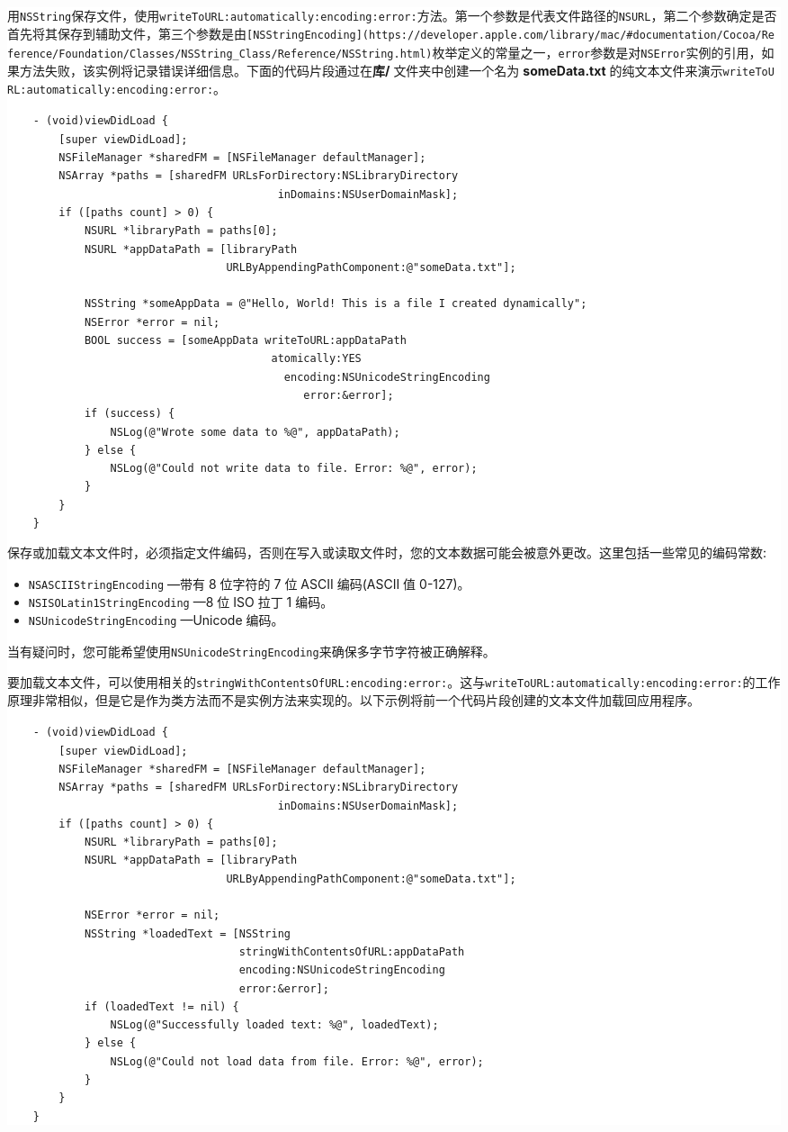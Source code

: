 用`NSString`保存文件，使用`writeToURL:automatically:encoding:error:`方法。第一个参数是代表文件路径的`NSURL`，第二个参数确定是否首先将其保存到辅助文件，第三个参数是由`[NSStringEncoding](https://developer.apple.com/library/mac/#documentation/Cocoa/Reference/Foundation/Classes/NSString_Class/Reference/NSString.html)`枚举定义的常量之一，`error`参数是对`NSError`实例的引用，如果方法失败，该实例将记录错误详细信息。下面的代码片段通过在**库/** 文件夹中创建一个名为 **someData.txt** 的纯文本文件来演示`writeToURL:automatically:encoding:error:`。

```objc
    - (void)viewDidLoad {
        [super viewDidLoad];
        NSFileManager *sharedFM = [NSFileManager defaultManager];
        NSArray *paths = [sharedFM URLsForDirectory:NSLibraryDirectory
                                          inDomains:NSUserDomainMask];
        if ([paths count] > 0) {
            NSURL *libraryPath = paths[0];
            NSURL *appDataPath = [libraryPath 
                                  URLByAppendingPathComponent:@"someData.txt"];

            NSString *someAppData = @"Hello, World! This is a file I created dynamically";
            NSError *error = nil;
            BOOL success = [someAppData writeToURL:appDataPath
                                         atomically:YES
                                           encoding:NSUnicodeStringEncoding
                                              error:&error];
            if (success) {
                NSLog(@"Wrote some data to %@", appDataPath);
            } else {
                NSLog(@"Could not write data to file. Error: %@", error);
            }
        }
    }

```

保存或加载文本文件时，必须指定文件编码，否则在写入或读取文件时，您的文本数据可能会被意外更改。这里包括一些常见的编码常数:

*   `NSASCIIStringEncoding` —带有 8 位字符的 7 位 ASCII 编码(ASCII 值 0-127)。
*   `NSISOLatin1StringEncoding` —8 位 ISO 拉丁 1 编码。
*   `NSUnicodeStringEncoding` —Unicode 编码。

当有疑问时，您可能希望使用`NSUnicodeStringEncoding`来确保多字节字符被正确解释。

要加载文本文件，可以使用相关的`stringWithContentsOfURL:encoding:error:`。这与`writeToURL:automatically:encoding:error:`的工作原理非常相似，但是它是作为类方法而不是实例方法来实现的。以下示例将前一个代码片段创建的文本文件加载回应用程序。

```objc
    - (void)viewDidLoad {
        [super viewDidLoad];
        NSFileManager *sharedFM = [NSFileManager defaultManager];
        NSArray *paths = [sharedFM URLsForDirectory:NSLibraryDirectory
                                          inDomains:NSUserDomainMask];
        if ([paths count] > 0) {
            NSURL *libraryPath = paths[0];
            NSURL *appDataPath = [libraryPath
                                  URLByAppendingPathComponent:@"someData.txt"];

            NSError *error = nil;
            NSString *loadedText = [NSString
                                    stringWithContentsOfURL:appDataPath
                                    encoding:NSUnicodeStringEncoding
                                    error:&error];
            if (loadedText != nil) {
                NSLog(@"Successfully loaded text: %@", loadedText);
            } else {
                NSLog(@"Could not load data from file. Error: %@", error);
            }
        }
    }
```